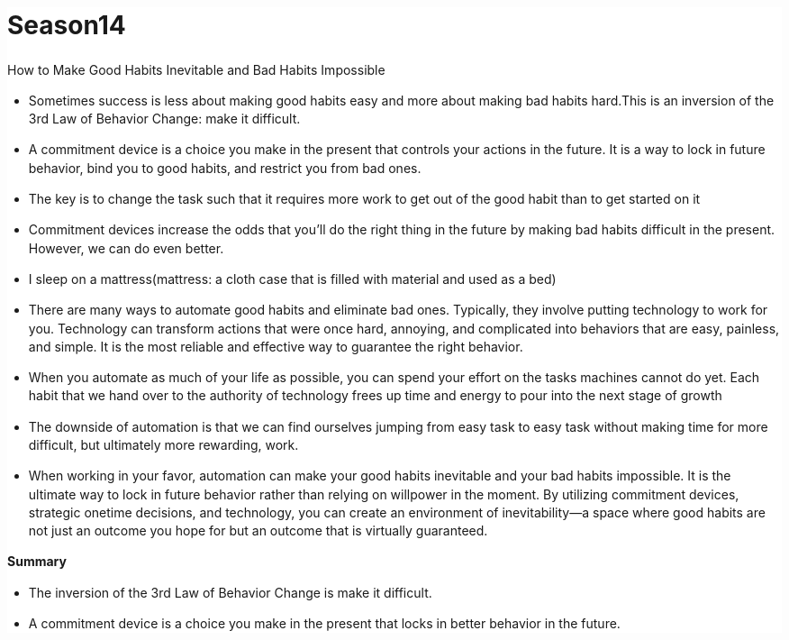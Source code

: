 # Season14
How to Make Good Habits Inevitable and Bad Habits Impossible



- Sometimes success is less about making good habits easy and more
about making bad habits hard.This is an inversion of the 3rd Law of
Behavior Change: make it difficult.


- A commitment device is a choice you make in the present that
controls your actions in the future. It is a way to lock in future
behavior, bind you to good habits, and restrict you from bad ones.


- The key is to change the task such that it requires more work to get
out of the good habit than to get started on it

- Commitment devices increase the odds that you’ll do the right thing
in the future by making bad habits difficult in the present. However,
we can do even better.

- I sleep on a mattress(mattress: a cloth case that is filled with material and used as a bed)

- There are many ways to automate good habits and
eliminate bad ones. Typically, they involve putting technology to work
for you. Technology can transform actions that were once hard,
annoying, and complicated into behaviors that are easy, painless, and
simple. It is the most reliable and effective way to guarantee the right
behavior.

- When you automate as much of your life as possible, you can spend
your effort on the tasks machines cannot do yet. Each habit that we
hand over to the authority of technology frees up time and energy to
pour into the next stage of growth


- The downside of automation is that we can find ourselves jumping
from easy task to easy task without making time for more difficult, but
ultimately more rewarding, work.


- When working in your favor, automation can make your good habits
inevitable and your bad habits impossible. It is the ultimate way to lock
in future behavior rather than relying on willpower in the moment. By
utilizing commitment devices, strategic onetime decisions, and
technology, you can create an environment of inevitability—a space
where good habits are not just an outcome you hope for but an
outcome that is virtually guaranteed.


**Summary**

- The inversion of the 3rd Law of Behavior Change is make it
difficult.

- A commitment device is a choice you make in the present that
locks in better behavior in the future.

